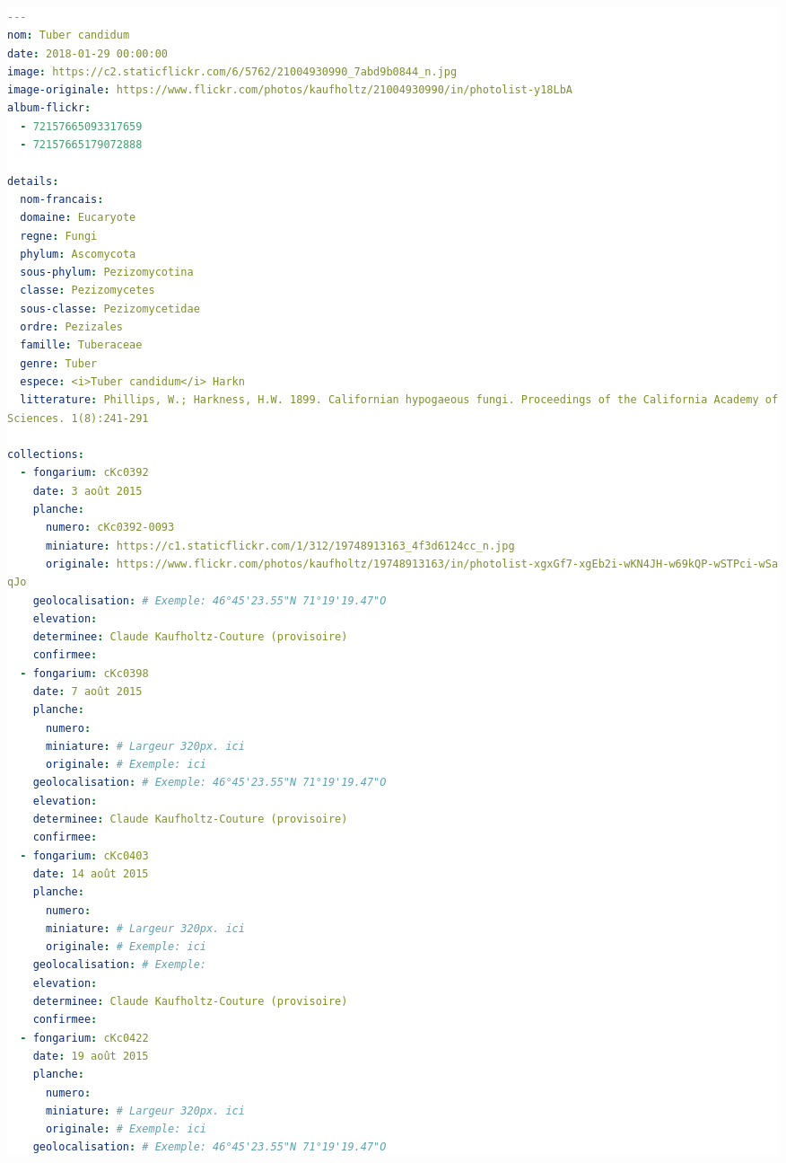 ```yaml
---
nom: Tuber candidum
date: 2018-01-29 00:00:00
image: https://c2.staticflickr.com/6/5762/21004930990_7abd9b0844_n.jpg
image-originale: https://www.flickr.com/photos/kaufholtz/21004930990/in/photolist-y18LbA
album-flickr:
  - 72157665093317659
  - 72157665179072888

details:
  nom-francais: 
  domaine: Eucaryote
  regne: Fungi
  phylum: Ascomycota
  sous-phylum: Pezizomycotina
  classe: Pezizomycetes
  sous-classe: Pezizomycetidae
  ordre: Pezizales
  famille: Tuberaceae
  genre: Tuber
  espece: <i>Tuber candidum</i> Harkn
  litterature: Phillips, W.; Harkness, H.W. 1899. Californian hypogaeous fungi. Proceedings of the California Academy of Sciences. 1(8):241-291

collections:
  - fongarium: cKc0392
    date: 3 août 2015
    planche:
      numero: cKc0392-0093
      miniature: https://c1.staticflickr.com/1/312/19748913163_4f3d6124cc_n.jpg
      originale: https://www.flickr.com/photos/kaufholtz/19748913163/in/photolist-xgxGf7-xgEb2i-wKN4JH-w69kQP-wSTPci-wSaqJo
    geolocalisation: # Exemple: 46°45'23.55"N 71°19'19.47"O
    elevation: 
    determinee: Claude Kaufholtz-Couture (provisoire)
    confirmee: 
  - fongarium: cKc0398
    date: 7 août 2015
    planche:
      numero: 
      miniature: # Largeur 320px. ici
      originale: # Exemple: ici
    geolocalisation: # Exemple: 46°45'23.55"N 71°19'19.47"O
    elevation: 
    determinee: Claude Kaufholtz-Couture (provisoire)
    confirmee: 
  - fongarium: cKc0403
    date: 14 août 2015
    planche:
      numero: 
      miniature: # Largeur 320px. ici
      originale: # Exemple: ici
    geolocalisation: # Exemple: 
    elevation: 
    determinee: Claude Kaufholtz-Couture (provisoire)
    confirmee: 
  - fongarium: cKc0422
    date: 19 août 2015
    planche:
      numero: 
      miniature: # Largeur 320px. ici
      originale: # Exemple: ici
    geolocalisation: # Exemple: 46°45'23.55"N 71°19'19.47"O
```